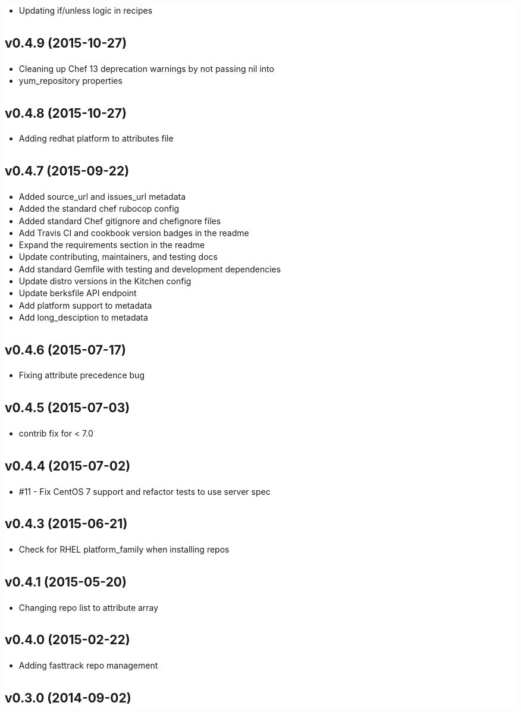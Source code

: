 - Updating if/unless logic in recipes

## v0.4.9 (2015-10-27)

- Cleaning up Chef 13 deprecation warnings by not passing nil into
- yum_repository properties

## v0.4.8 (2015-10-27)

- Adding redhat platform to attributes file

## v0.4.7 (2015-09-22)

- Added source_url and issues_url metadata
- Added the standard chef rubocop config
- Added standard Chef gitignore and chefignore files
- Add Travis CI and cookbook version badges in the readme
- Expand the requirements section in the readme
- Update contributing, maintainers, and testing docs
- Add standard Gemfile with testing and development dependencies
- Update distro versions in the Kitchen config
- Update berksfile API endpoint
- Add platform support to metadata
- Add long_desciption to metadata

## v0.4.6 (2015-07-17)

- Fixing attribute precedence bug

## v0.4.5 (2015-07-03)

- contrib fix for < 7.0

## v0.4.4 (2015-07-02)

- #11 - Fix CentOS 7 support and refactor tests to use server spec

## v0.4.3 (2015-06-21)

- Check for RHEL platform_family when installing repos

## v0.4.1 (2015-05-20)

- Changing repo list to attribute array

## v0.4.0 (2015-02-22)

- Adding fasttrack repo management

## v0.3.0 (2014-09-02)
